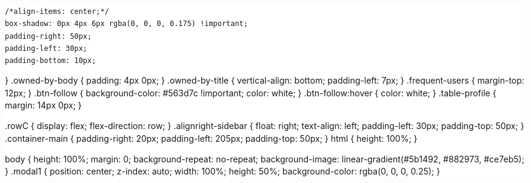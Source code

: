     /*align-items: center;*/
    box-shadow: 0px 4px 6px rgba(0, 0, 0, 0.175) !important;
    padding-right: 50px;
    padding-left: 30px;
    padding-bottom: 10px;
}
.owned-by-body {
    padding: 4px 0px;
}
.owned-by-title {
    vertical-align: bottom;
    padding-left: 7px;
}
.frequent-users {
    margin-top: 12px;
}
.btn-follow {
    background-color: #563d7c !important;
    color: white;
}
.btn-follow:hover {
    color: white;
}
.table-profile {
    margin: 14px 0px;
}

.rowC {
    display: flex;
    flex-direction: row;
}
.alignright-sidebar {
    float: right;
    text-align: left;
    padding-left: 30px;
    padding-top: 50px;
}
.container-main {
    padding-right: 20px;
    padding-left: 205px;
    padding-top: 50px;
}
html {
    height: 100%;
}

body {
    height: 100%;
    margin: 0;
    background-repeat: no-repeat;
    background-image: linear-gradient(#5b1492, #882973, #ce7eb5);
}
.modal1 {
    position: center;
    z-index: auto;
    width: 100%;
    height: 50%;
    background-color: rgba(0, 0, 0, 0.25);
}
